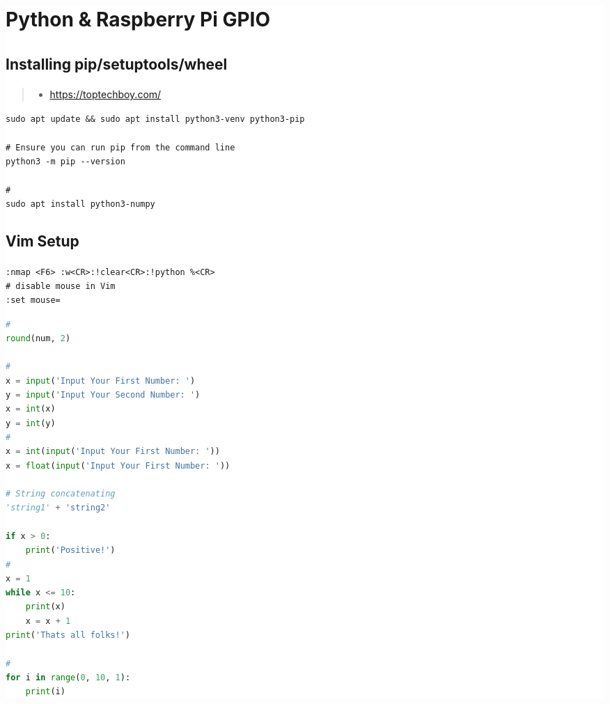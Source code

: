 # Python & Raspberry Pi GPIO

## Installing pip/setuptools/wheel

> - https://toptechboy.com/



```shell
sudo apt update && sudo apt install python3-venv python3-pip

# Ensure you can run pip from the command line
python3 -m pip --version

# 
sudo apt install python3-numpy
```



## Vim Setup

```shell
:nmap <F6> :w<CR>:!clear<CR>:!python %<CR>
# disable mouse in Vim
:set mouse=
```





```python
# 
round(num, 2)

# 
x = input('Input Your First Number: ')
y = input('Input Your Second Number: ')
x = int(x)
y = int(y)
# 
x = int(input('Input Your First Number: '))
x = float(input('Input Your First Number: '))

# String concatenating
'string1' + 'string2'

if x > 0:
    print('Positive!')
#    
x = 1
while x <= 10:
    print(x)
    x = x + 1
print('Thats all folks!') 

#
for i in range(0, 10, 1):
    print(i)
```
